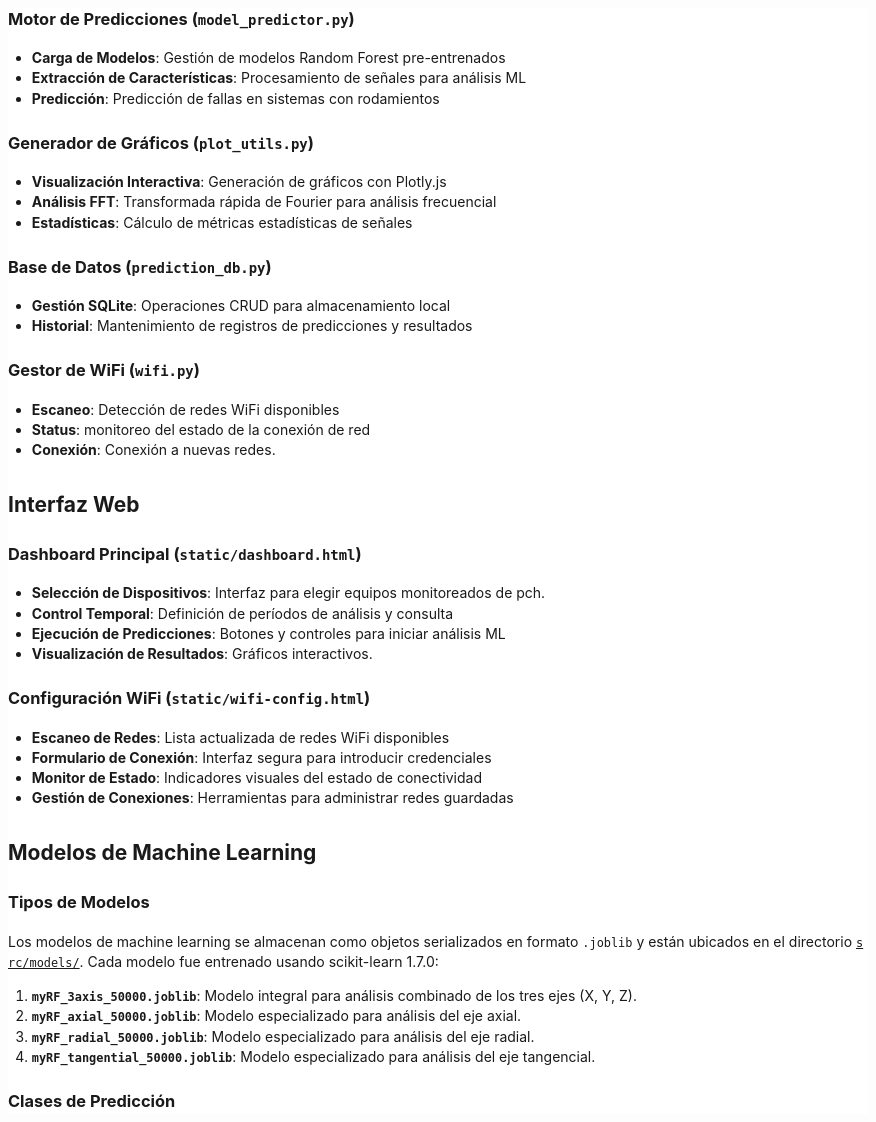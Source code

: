 ### **Motor de Predicciones** (`model_predictor.py`)
- **Carga de Modelos**: Gestión de modelos Random Forest pre-entrenados
- **Extracción de Características**: Procesamiento de señales para análisis ML
- **Predicción**: Predicción de fallas en sistemas con rodamientos

### **Generador de Gráficos** (`plot_utils.py`)
- **Visualización Interactiva**: Generación de gráficos con Plotly.js
- **Análisis FFT**: Transformada rápida de Fourier para análisis frecuencial
- **Estadísticas**: Cálculo de métricas estadísticas de señales

### **Base de Datos** (`prediction_db.py`)
- **Gestión SQLite**: Operaciones CRUD para almacenamiento local
- **Historial**: Mantenimiento de registros de predicciones y resultados

### **Gestor de WiFi** (`wifi.py`)
- **Escaneo**: Detección de redes WiFi disponibles
- **Status**: monitoreo del estado de la conexión de red
- **Conexión**: Conexión a nuevas redes.

## Interfaz Web

### **Dashboard Principal** (`static/dashboard.html`)
- **Selección de Dispositivos**: Interfaz para elegir equipos monitoreados de pch.
- **Control Temporal**: Definición de períodos de análisis y consulta
- **Ejecución de Predicciones**: Botones y controles para iniciar análisis ML
- **Visualización de Resultados**: Gráficos interactivos.

### **Configuración WiFi** (`static/wifi-config.html`)
- **Escaneo de Redes**: Lista actualizada de redes WiFi disponibles
- **Formulario de Conexión**: Interfaz segura para introducir credenciales
- **Monitor de Estado**: Indicadores visuales del estado de conectividad
- **Gestión de Conexiones**: Herramientas para administrar redes guardadas


## Modelos de Machine Learning

### Tipos de Modelos

Los modelos de machine learning se almacenan como objetos serializados en formato `.joblib` y están ubicados en el directorio [`src/models/`](/docker-ml-app-deploy/src/models/). Cada modelo fue entrenado usando scikit-learn 1.7.0:

1. **`myRF_3axis_50000.joblib`**: Modelo integral para análisis combinado de los tres ejes (X, Y, Z).
2. **`myRF_axial_50000.joblib`**: Modelo especializado para análisis del eje axial.
3. **`myRF_radial_50000.joblib`**: Modelo especializado para análisis del eje radial. 
4. **`myRF_tangential_50000.joblib`**: Modelo especializado para análisis del eje tangencial.

### Clases de Predicción
